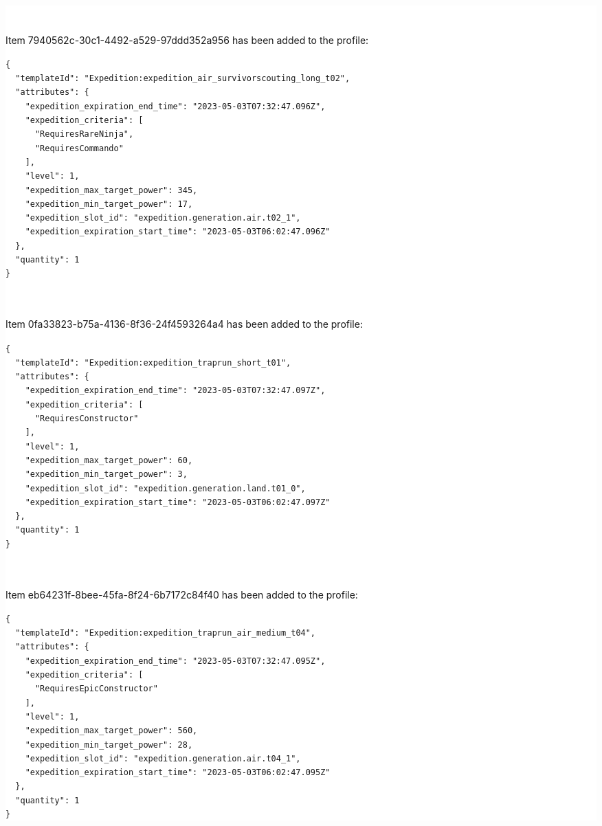 <br><br>
Item 7940562c-30c1-4492-a529-97ddd352a956 has been added to the profile:

```
{
  "templateId": "Expedition:expedition_air_survivorscouting_long_t02",
  "attributes": {
    "expedition_expiration_end_time": "2023-05-03T07:32:47.096Z",
    "expedition_criteria": [
      "RequiresRareNinja",
      "RequiresCommando"
    ],
    "level": 1,
    "expedition_max_target_power": 345,
    "expedition_min_target_power": 17,
    "expedition_slot_id": "expedition.generation.air.t02_1",
    "expedition_expiration_start_time": "2023-05-03T06:02:47.096Z"
  },
  "quantity": 1
}
```

<br><br>
Item 0fa33823-b75a-4136-8f36-24f4593264a4 has been added to the profile:

```
{
  "templateId": "Expedition:expedition_traprun_short_t01",
  "attributes": {
    "expedition_expiration_end_time": "2023-05-03T07:32:47.097Z",
    "expedition_criteria": [
      "RequiresConstructor"
    ],
    "level": 1,
    "expedition_max_target_power": 60,
    "expedition_min_target_power": 3,
    "expedition_slot_id": "expedition.generation.land.t01_0",
    "expedition_expiration_start_time": "2023-05-03T06:02:47.097Z"
  },
  "quantity": 1
}
```

<br><br>
Item eb64231f-8bee-45fa-8f24-6b7172c84f40 has been added to the profile:

```
{
  "templateId": "Expedition:expedition_traprun_air_medium_t04",
  "attributes": {
    "expedition_expiration_end_time": "2023-05-03T07:32:47.095Z",
    "expedition_criteria": [
      "RequiresEpicConstructor"
    ],
    "level": 1,
    "expedition_max_target_power": 560,
    "expedition_min_target_power": 28,
    "expedition_slot_id": "expedition.generation.air.t04_1",
    "expedition_expiration_start_time": "2023-05-03T06:02:47.095Z"
  },
  "quantity": 1
}
```

